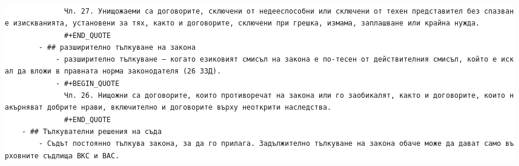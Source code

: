 				  Чл. 27. Унищожаеми са договорите, сключени от недееспособни или сключени от техен представител без спазване изискванията, установени за тях, както и договорите, сключени при грешка, измама, заплашване или крайна нужда.
				  #+END_QUOTE
			- ## разширително тълкуване на закона
				- разширително тълкуване – когато езиковият смисъл на закона е по-тесен от действителния смисъл, който е искал да вложи в правната норма законодателя (26 ЗЗД).
				- #+BEGIN_QUOTE
				  Чл. 26. Нищожни са договорите, които противоречат на закона или го заобикалят, както и договорите, които накърняват добрите нрави, включително и договорите върху неоткрити наследства.
				  #+END_QUOTE
		- ## Тълкувателни решения на съда
			- Съдът постоянно тълкува закона, за да го прилага. Задължително тълкуване на закона обаче може да дават само върховните съдлища ВКС и ВАС.